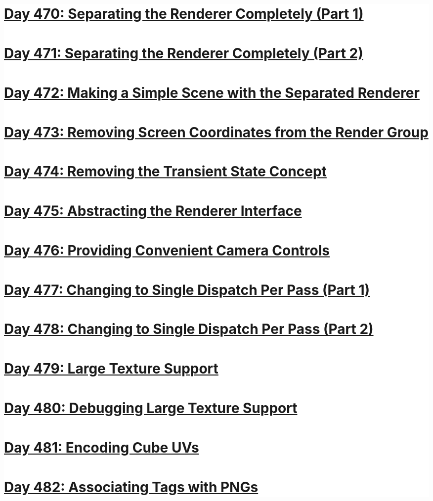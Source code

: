 # [Day 470: Separating the Renderer Completely (Part 1)](https://hero.handmade.network/episode/code/day470/)   
   
# [Day 471: Separating the Renderer Completely (Part 2)](https://hero.handmade.network/episode/code/day471/)   
   
# [Day 472: Making a Simple Scene with the Separated Renderer](https://hero.handmade.network/episode/code/day472/)   
   
# [Day 473: Removing Screen Coordinates from the Render Group](https://hero.handmade.network/episode/code/day473/)   
   
# [Day 474: Removing the Transient State Concept](https://hero.handmade.network/episode/code/day474/)   
   
# [Day 475: Abstracting the Renderer Interface](https://hero.handmade.network/episode/code/day475/)   
   
# [Day 476: Providing Convenient Camera Controls](https://hero.handmade.network/episode/code/day476/)   
   
# [Day 477: Changing to Single Dispatch Per Pass (Part 1)](https://hero.handmade.network/episode/code/day477/)   
   
# [Day 478: Changing to Single Dispatch Per Pass (Part 2)](https://hero.handmade.network/episode/code/day478/)   
   
# [Day 479: Large Texture Support](https://hero.handmade.network/episode/code/day479/)   
   
# [Day 480: Debugging Large Texture Support](https://hero.handmade.network/episode/code/day480/)   
   
# [Day 481: Encoding Cube UVs](https://hero.handmade.network/episode/code/day481/)   
   
# [Day 482: Associating Tags with PNGs](https://hero.handmade.network/episode/code/day482/)   
   